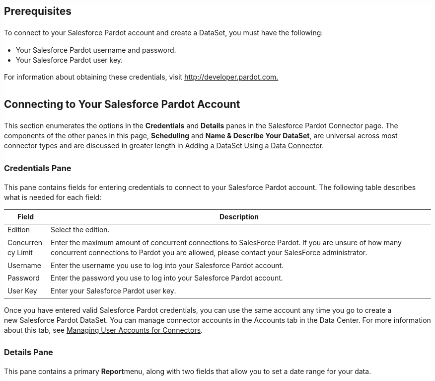 
Prerequisites
-------------


To connect to your Salesforce Pardot account and create a DataSet, you must have the following:


* Your Salesforce Pardot username and password.
* Your Salesforce Pardot user key.


For information about obtaining these credentials, visit <http://developer.pardot.com.>  


Connecting to Your Salesforce Pardot Account
--------------------------------------------


This section enumerates the options in the **Credentials** and **Details** panes in the Salesforce Pardot Connector page. The components of the other panes in this page, **Scheduling** and **Name & Describe Your DataSet**, are universal across most connector types and are discussed in greater length in [Adding a DataSet Using a Data Connector](/s/article/360042926274 "Adding a DataSet Using a Data Connector").


### Credentials Pane


This pane contains fields for entering credentials to connect to your Salesforce Pardot account. The following table describes what is needed for each field: 




| Field | Description |
| --- | --- |
| Edition | Select the edition. |
| Concurrency Limit | Enter the maximum amount of concurrent connections to SalesForce Pardot. If you are unsure of how many concurrent connections to Pardot you are allowed, please contact your SalesForce administrator. |
| Username | Enter the username you use to log into your Salesforce Pardot account. |
| Password | Enter the password you use to log into your Salesforce Pardot account. |
| User Key  | Enter your Salesforce Pardot user key.  |


Once you have entered valid Salesforce Pardot credentials, you can use the same account any time you go to create a new Salesforce Pardot DataSet. You can manage connector accounts in the Accounts tab in the Data Center. For more information about this tab, see [Managing User Accounts for Connectors](/s/article/360042926054 "Managing User Accounts for Connectors").


### Details Pane


This pane contains a primary **Report**menu, along with two fields that allow you to set a date range for your data.


